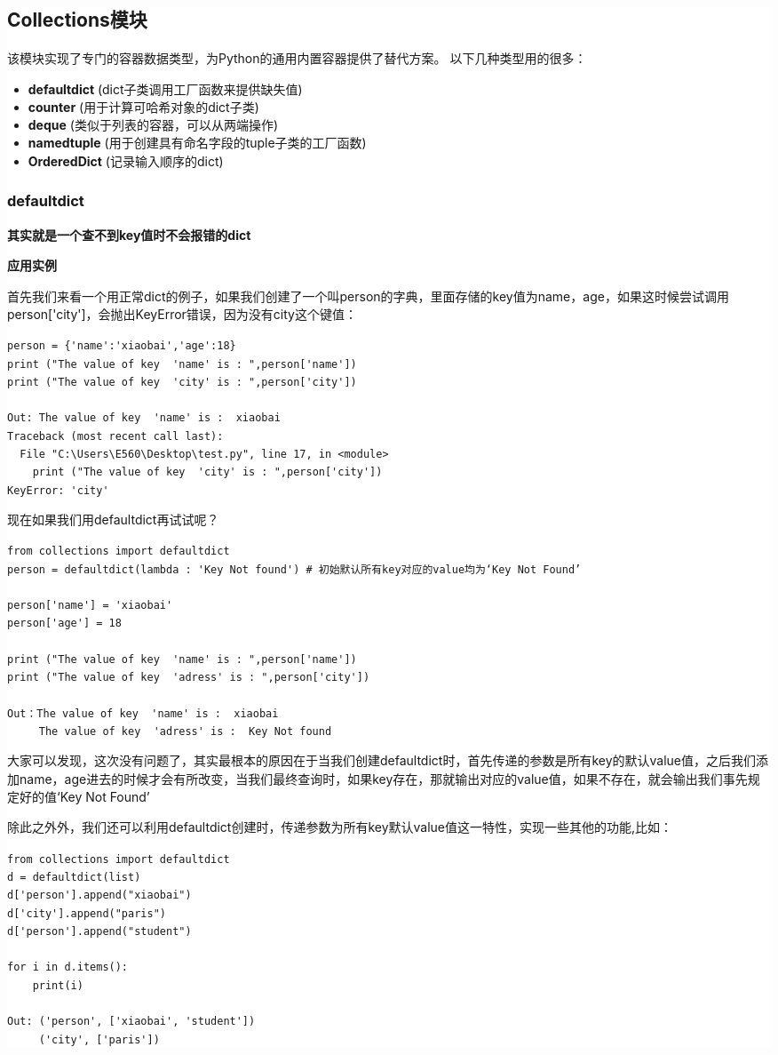## Collections模块

该模块实现了专门的容器数据类型，为Python的通用内置容器提供了替代方案。
以下几种类型用的很多：

- **defaultdict** (dict子类调用工厂函数来提供缺失值)
- **counter** (用于计算可哈希对象的dict子类)
- **deque** (类似于列表的容器，可以从两端操作)
- **namedtuple** (用于创建具有命名字段的tuple子类的工厂函数)
- **OrderedDict** (记录输入顺序的dict)


### defaultdict

 **其实就是一个查不到key值时不会报错的dict**

**应用实例**

首先我们来看一个用正常dict的例子，如果我们创建了一个叫person的字典，里面存储的key值为name，age，如果这时候尝试调用person['city']，会抛出KeyError错误，因为没有city这个键值：

```
person = {'name':'xiaobai','age':18}
print ("The value of key  'name' is : ",person['name'])
print ("The value of key  'city' is : ",person['city'])

Out: The value of key  'name' is :  xiaobai
Traceback (most recent call last):
  File "C:\Users\E560\Desktop\test.py", line 17, in <module>
    print ("The value of key  'city' is : ",person['city'])
KeyError: 'city'
```

现在如果我们用defaultdict再试试呢？

```
from collections import defaultdict
person = defaultdict(lambda : 'Key Not found') # 初始默认所有key对应的value均为‘Key Not Found’

person['name'] = 'xiaobai'
person['age'] = 18

print ("The value of key  'name' is : ",person['name'])
print ("The value of key  'adress' is : ",person['city'])

Out：The value of key  'name' is :  xiaobai
     The value of key  'adress' is :  Key Not found
```

大家可以发现，这次没有问题了，其实最根本的原因在于当我们创建defaultdict时，首先传递的参数是所有key的默认value值，之后我们添加name，age进去的时候才会有所改变，当我们最终查询时，如果key存在，那就输出对应的value值，如果不存在，就会输出我们事先规定好的值‘Key Not Found’

除此之外外，我们还可以利用defaultdict创建时，传递参数为所有key默认value值这一特性，实现一些其他的功能,比如：

```
from collections import defaultdict
d = defaultdict(list)
d['person'].append("xiaobai")
d['city'].append("paris")
d['person'].append("student")

for i in d.items():
    print(i)

Out: ('person', ['xiaobai', 'student'])
     ('city', ['paris'])
```
